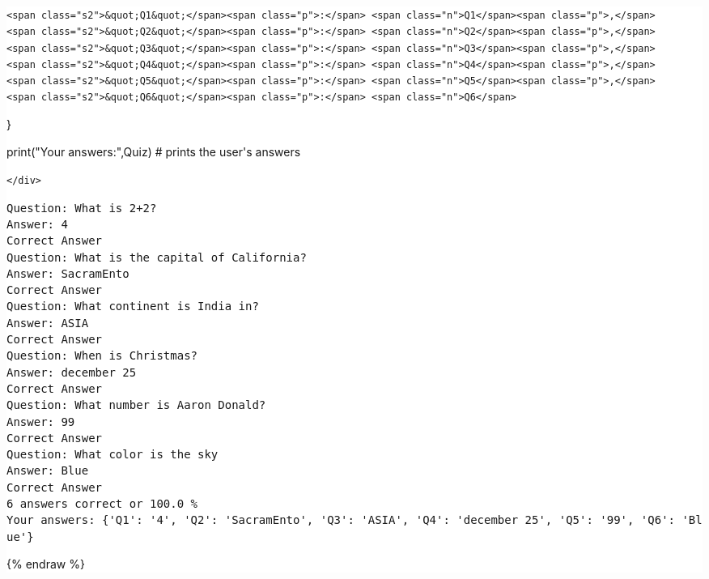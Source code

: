     <span class="s2">&quot;Q1&quot;</span><span class="p">:</span> <span class="n">Q1</span><span class="p">,</span>
    <span class="s2">&quot;Q2&quot;</span><span class="p">:</span> <span class="n">Q2</span><span class="p">,</span>
    <span class="s2">&quot;Q3&quot;</span><span class="p">:</span> <span class="n">Q3</span><span class="p">,</span>
    <span class="s2">&quot;Q4&quot;</span><span class="p">:</span> <span class="n">Q4</span><span class="p">,</span>
    <span class="s2">&quot;Q5&quot;</span><span class="p">:</span> <span class="n">Q5</span><span class="p">,</span>
    <span class="s2">&quot;Q6&quot;</span><span class="p">:</span> <span class="n">Q6</span>
<span class="p">}</span>

<span class="nb">print</span><span class="p">(</span><span class="s2">&quot;Your answers:&quot;</span><span class="p">,</span><span class="n">Quiz</span><span class="p">)</span> <span class="c1"># prints the user&#39;s answers</span>
</pre></div>

    </div>
</div>
</div>

<div class="output_wrapper">
<div class="output">

<div class="output_area">

<div class="output_subarea output_stream output_stdout output_text">
<pre>Question: What is 2+2?
Answer: 4
Correct Answer
Question: What is the capital of California?
Answer: SacramEnto
Correct Answer
Question: What continent is India in?
Answer: ASIA
Correct Answer
Question: When is Christmas?
Answer: december 25
Correct Answer
Question: What number is Aaron Donald?
Answer: 99
Correct Answer
Question: What color is the sky
Answer: Blue
Correct Answer
6 answers correct or 100.0 %
Your answers: {&#39;Q1&#39;: &#39;4&#39;, &#39;Q2&#39;: &#39;SacramEnto&#39;, &#39;Q3&#39;: &#39;ASIA&#39;, &#39;Q4&#39;: &#39;december 25&#39;, &#39;Q5&#39;: &#39;99&#39;, &#39;Q6&#39;: &#39;Blue&#39;}
</pre>
</div>
</div>

</div>
</div>

</div>
    {% endraw %}

</div>
 

